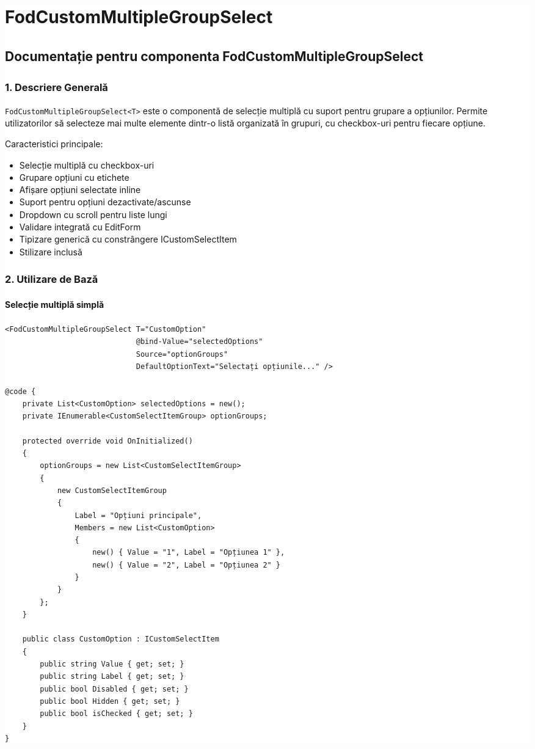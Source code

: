 # FodCustomMultipleGroupSelect

## Documentație pentru componenta FodCustomMultipleGroupSelect

### 1. Descriere Generală

`FodCustomMultipleGroupSelect<T>` este o componentă de selecție multiplă cu suport pentru grupare a opțiunilor. Permite utilizatorilor să selecteze mai multe elemente dintr-o listă organizată în grupuri, cu checkbox-uri pentru fiecare opțiune.

Caracteristici principale:
- Selecție multiplă cu checkbox-uri
- Grupare opțiuni cu etichete
- Afișare opțiuni selectate inline
- Suport pentru opțiuni dezactivate/ascunse
- Dropdown cu scroll pentru liste lungi
- Validare integrată cu EditForm
- Tipizare generică cu constrângere ICustomSelectItem
- Stilizare inclusă

### 2. Utilizare de Bază

#### Selecție multiplă simplă
```razor
<FodCustomMultipleGroupSelect T="CustomOption" 
                              @bind-Value="selectedOptions"
                              Source="optionGroups"
                              DefaultOptionText="Selectați opțiunile..." />

@code {
    private List<CustomOption> selectedOptions = new();
    private IEnumerable<CustomSelectItemGroup> optionGroups;
    
    protected override void OnInitialized()
    {
        optionGroups = new List<CustomSelectItemGroup>
        {
            new CustomSelectItemGroup
            {
                Label = "Opțiuni principale",
                Members = new List<CustomOption>
                {
                    new() { Value = "1", Label = "Opțiunea 1" },
                    new() { Value = "2", Label = "Opțiunea 2" }
                }
            }
        };
    }
    
    public class CustomOption : ICustomSelectItem
    {
        public string Value { get; set; }
        public string Label { get; set; }
        public bool Disabled { get; set; }
        public bool Hidden { get; set; }
        public bool isChecked { get; set; }
    }
}
```
